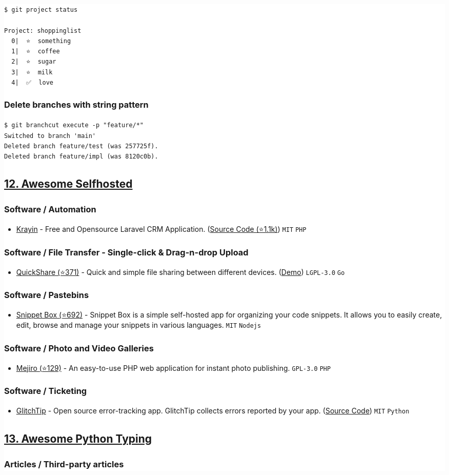 

    $ git project status

    Project: shoppinglist
      0|  ⭐  something
      1|  ⭐  coffee
      2|  ⭐  sugar
      3|  ⭐  milk
      4|  ✅  love
### Delete branches with string pattern

    $ git branchcut execute -p "feature/*"
    Switched to branch 'main'
    Deleted branch feature/test (was 257725f).
    Deleted branch feature/impl (was 8120c0b).

## [12. Awesome Selfhosted](/content/awesome-selfhosted/awesome-selfhosted/README.md)

### Software / Automation

*   [Krayin](https://krayincrm.com/) - Free and Opensource Laravel CRM Application. ([Source Code (⭐1.1k)](https://github.com/krayin/laravel-crm)) `MIT` `PHP`

### Software / File Transfer - Single-click & Drag-n-drop Upload

*   [QuickShare (⭐371)](https://github.com/ihexxa/quickshare) - Quick and simple file sharing between different devices. ([Demo](https://hexxa-quickshare.herokuapp.com/)) `LGPL-3.0` `Go`

### Software / Pastebins

*   [Snippet Box (⭐692)](https://github.com/pawelmalak/snippet-box) - Snippet Box is a simple self-hosted app for organizing your code snippets. It allows you to easily create, edit, browse and manage your snippets in various languages. `MIT` `Nodejs`

### Software / Photo and Video Galleries

*   [Mejiro (⭐129)](https://github.com/dmpop/mejiro) - An easy-to-use PHP web application for instant photo publishing. `GPL-3.0` `PHP`

### Software / Ticketing

*   [GlitchTip](https://glitchtip.com) - Open source error-tracking app. GlitchTip collects errors reported by your app. ([Source Code](https://gitlab.com/glitchtip/glitchtip)) `MIT` `Python`

## [13. Awesome Python Typing](/content/typeddjango/awesome-python-typing/README.md)

### Articles / Third-party articles
